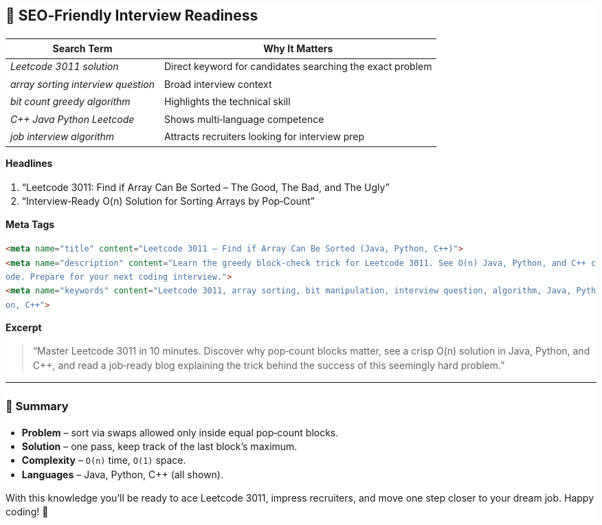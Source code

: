 
## 🚀 SEO‑Friendly Interview Readiness

| Search Term | Why It Matters |
|-------------|----------------|
| *Leetcode 3011 solution* | Direct keyword for candidates searching the exact problem |
| *array sorting interview question* | Broad interview context |
| *bit count greedy algorithm* | Highlights the technical skill |
| *C++ Java Python Leetcode* | Shows multi‑language competence |
| *job interview algorithm* | Attracts recruiters looking for interview prep |

**Headlines**  
1. “Leetcode 3011: Find if Array Can Be Sorted – The Good, The Bad, and The Ugly”  
2. “Interview‑Ready O(n) Solution for Sorting Arrays by Pop‑Count”  

**Meta Tags**  
```html
<meta name="title" content="Leetcode 3011 – Find if Array Can Be Sorted (Java, Python, C++)">
<meta name="description" content="Learn the greedy block‑check trick for Leetcode 3011. See O(n) Java, Python, and C++ code. Prepare for your next coding interview.">
<meta name="keywords" content="Leetcode 3011, array sorting, bit manipulation, interview question, algorithm, Java, Python, C++">
```

**Excerpt**  
> “Master Leetcode 3011 in 10 minutes. Discover why pop‑count blocks matter, see a crisp O(n) solution in Java, Python, and C++, and read a job‑ready blog explaining the trick behind the success of this seemingly hard problem.”

---

### 📌 Summary

* **Problem** – sort via swaps allowed only inside equal pop‑count blocks.  
* **Solution** – one pass, keep track of the last block’s maximum.  
* **Complexity** – `O(n)` time, `O(1)` space.  
* **Languages** – Java, Python, C++ (all shown).  

With this knowledge you’ll be ready to ace Leetcode 3011, impress recruiters, and move one step closer to your dream job. Happy coding! 🚀